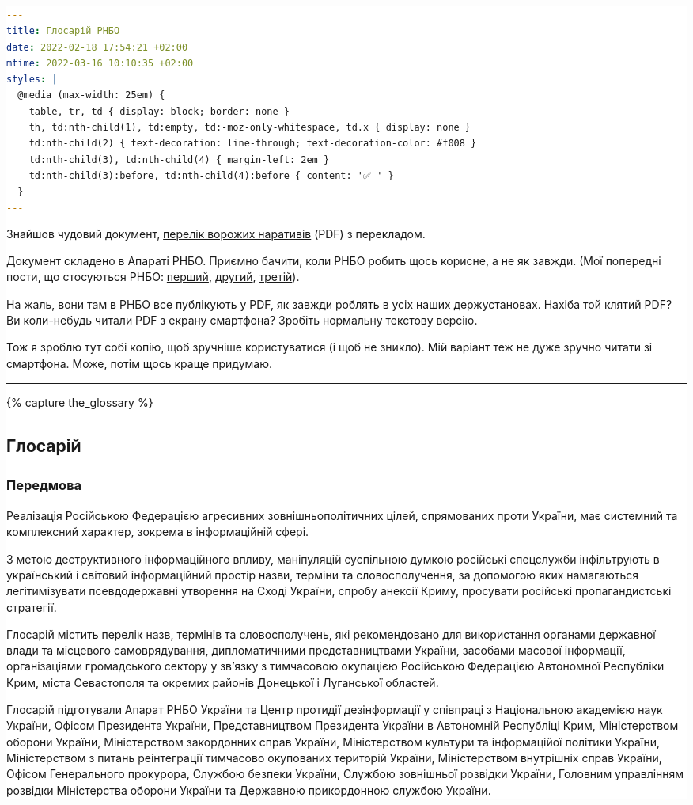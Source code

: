 ```yaml
---
title: Глосарій РНБО
date: 2022-02-18 17:54:21 +02:00
mtime: 2022-03-16 10:10:35 +02:00
styles: |
  @media (max-width: 25em) {
    table, tr, td { display: block; border: none }
    th, td:nth-child(1), td:empty, td:-moz-only-whitespace, td.x { display: none }
    td:nth-child(2) { text-decoration: line-through; text-decoration-color: #f008 }
    td:nth-child(3), td:nth-child(4) { margin-left: 2em }
    td:nth-child(3):before, td:nth-child(4):before { content: '✅ ' }
  }
---
```


Знайшов чудовий документ, [перелік ворожих наративів][1] (PDF) з перекладом.

Документ складено в Апараті РНБО. Приємно бачити, коли РНБО робить щось корисне, а не як завжди. (Мої попередні пости, що стосуються РНБО: [перший][3], [другий][4], [третій][5]).

На жаль, вони там в РНБО все публікують у PDF, як завжди роблять в усіх наших держустановах. Нахіба той клятий PDF? Ви коли-небудь читали PDF з екрану смартфона? Зробіть нормальну текстову версію.

Тож я зроблю тут собі копію, щоб зручніше користуватися (і щоб не зникло). Мій варіант теж не дуже зручно читати зі смартфона. Може, потім щось краще придумаю.

* * *

{% capture the_glossary %}

## Глосарій

### Передмова

Реалізація Російською Федерацією агресивних зовнішньополітичних цілей, спрямованих проти України, має системний та комплексний характер, зокрема в інформаційній сфері.

З метою деструктивного інформаційного впливу, маніпуляцій суспільною думкою російські спецслужби інфільтрують в український і світовий інформаційний простір назви, терміни та словосполучення, за допомогою яких намагаються легітимізувати псевдодержавні утворення на Сході України, спробу анексії Криму, просувати російські пропагандистські стратегії.

Глосарій містить перелік назв, термінів та словосполучень, які рекомендовано для використання органами державної влади та місцевого самоврядування, дипломатичними представництвами України, засобами масової інформації, організаціями громадського сектору у зв’язку з тимчасовою окупацією Російською Федерацією Автономної Республіки Крим, міста Севастополя та окремих районів Донецької і Луганської областей.

Глосарій підготували Апарат РНБО України та Центр протидії дезінформації у співпраці з Національною академією наук України, Офісом Президента України, Представництвом Президента України в Автономній Республіці Крим, Міністерством оборони України, Міністерством закордонних справ України, Міністерством культури та інформаційої політики України, Міністерством з питань реінтеграції тимчасово окупованих територій України, Міністерством внутрішніх справ України, Офісом Генерального прокурора, Службою безпеки України, Службою зовнішньої розвідки України, Головним управлінням розвідки Міністерства оборони України та Державною прикордонною службою України.


[1]: https://www.rnbo.gov.ua/files/2021/%D0%93%D0%9B%D0%9E%D0%A1%D0%90%D0%A0%D0%86%D0%99.pdf
[2]: https://twitter.com/gbodya/status/1450765647470899202
[3]: /2021/07/12/rnbo-censorship-workgroup.html
[4]: /2021/07/13/danilov.html
[5]: /2021/09/12/cyrillic.html